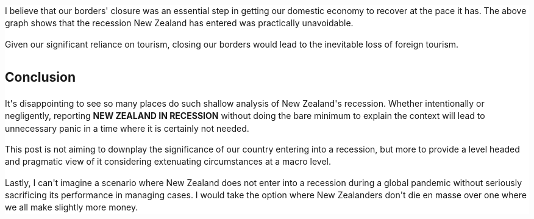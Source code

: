 I believe that our borders' closure was an essential step in getting our domestic economy to recover at the pace it has. The above graph shows that the recession New Zealand has entered was practically unavoidable.

Given our significant reliance on tourism, closing our borders would lead to the inevitable loss of foreign tourism.

## Conclusion

It's disappointing to see so many places do such shallow analysis of New Zealand's recession. Whether intentionally or negligently, reporting **NEW ZEALAND IN RECESSION** without doing the bare minimum to explain the context will lead to unnecessary panic in a time where it is certainly not needed.

This post is not aiming to downplay the significance of our country entering into a recession, but more to provide a level headed and pragmatic view of it considering extenuating circumstances at a macro level.

Lastly, I can't imagine a scenario where New Zealand does not enter into a recession during a global pandemic without seriously sacrificing its performance in managing cases. I would take the option where New Zealanders don't die en masse over one where we all make slightly more money.
